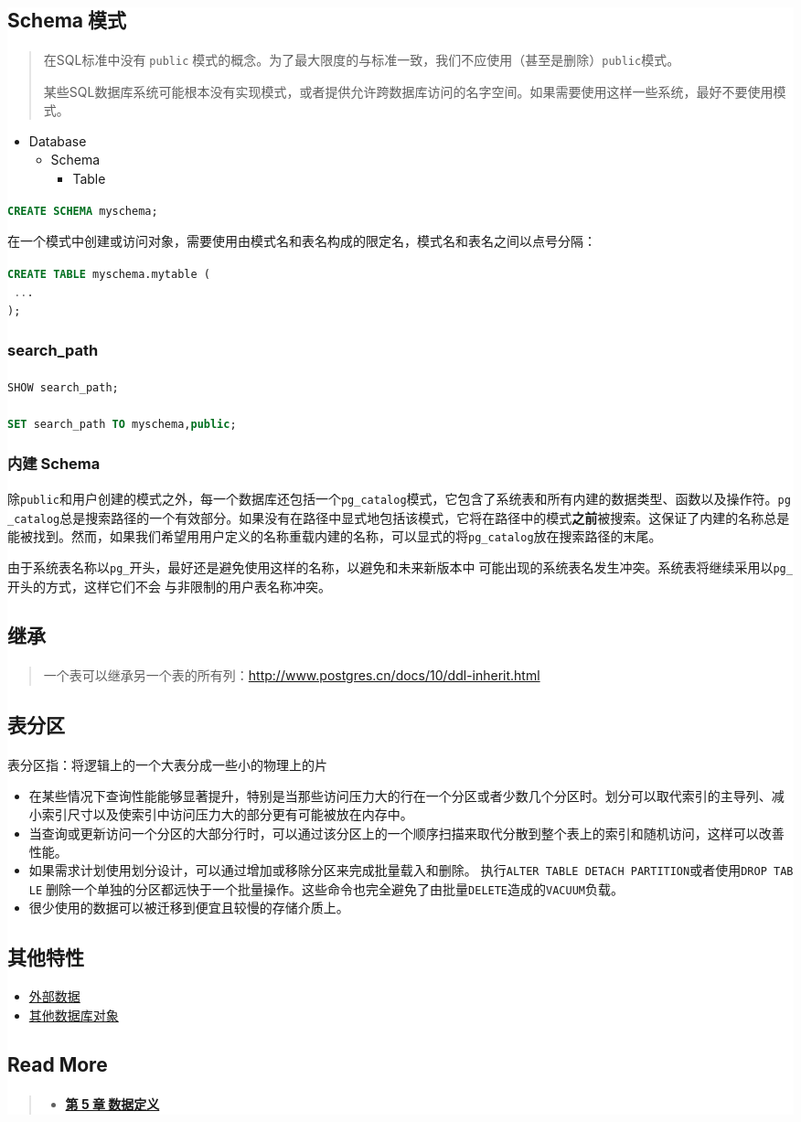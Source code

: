 ## Schema 模式

> 在SQL标准中没有 `public` 模式的概念。为了最大限度的与标准一致，我们不应使用（甚至是删除）`public`模式。
>
> 某些SQL数据库系统可能根本没有实现模式，或者提供允许跨数据库访问的名字空间。如果需要使用这样一些系统，最好不要使用模式。

- Database
  - Schema
    - Table

```sql
CREATE SCHEMA myschema;
```

在一个模式中创建或访问对象，需要使用由模式名和表名构成的限定名，模式名和表名之间以点号分隔：

```sql
CREATE TABLE myschema.mytable (
 ...
);
```

### search_path

```sql
SHOW search_path;

SET search_path TO myschema,public;
```

### 内建 Schema

除`public`和用户创建的模式之外，每一个数据库还包括一个`pg_catalog`模式，它包含了系统表和所有内建的数据类型、函数以及操作符。`pg_catalog`总是搜索路径的一个有效部分。如果没有在路径中显式地包括该模式，它将在路径中的模式**之前**被搜索。这保证了内建的名称总是能被找到。然而，如果我们希望用用户定义的名称重载内建的名称，可以显式的将`pg_catalog`放在搜索路径的末尾。

由于系统表名称以`pg_`开头，最好还是避免使用这样的名称，以避免和未来新版本中 可能出现的系统表名发生冲突。系统表将继续采用以`pg_`开头的方式，这样它们不会 与非限制的用户表名称冲突。

## 继承

> 一个表可以继承另一个表的所有列：http://www.postgres.cn/docs/10/ddl-inherit.html

## 表分区

表分区指：将逻辑上的一个大表分成一些小的物理上的片

- 在某些情况下查询性能能够显著提升，特别是当那些访问压力大的行在一个分区或者少数几个分区时。划分可以取代索引的主导列、减小索引尺寸以及使索引中访问压力大的部分更有可能被放在内存中。
- 当查询或更新访问一个分区的大部分行时，可以通过该分区上的一个顺序扫描来取代分散到整个表上的索引和随机访问，这样可以改善性能。
- 如果需求计划使用划分设计，可以通过增加或移除分区来完成批量载入和删除。 执行`ALTER TABLE DETACH PARTITION`或者使用`DROP TABLE` 删除一个单独的分区都远快于一个批量操作。这些命令也完全避免了由批量`DELETE`造成的`VACUUM`负载。
- 很少使用的数据可以被迁移到便宜且较慢的存储介质上。

## 其他特性

- [外部数据](http://www.postgres.cn/docs/10/ddl-foreign-data.html)
- [其他数据库对象](http://www.postgres.cn/docs/10/ddl-others.html)

## Read More

> - [**第 5 章 数据定义**](http://www.postgres.cn/docs/10/ddl.html)





